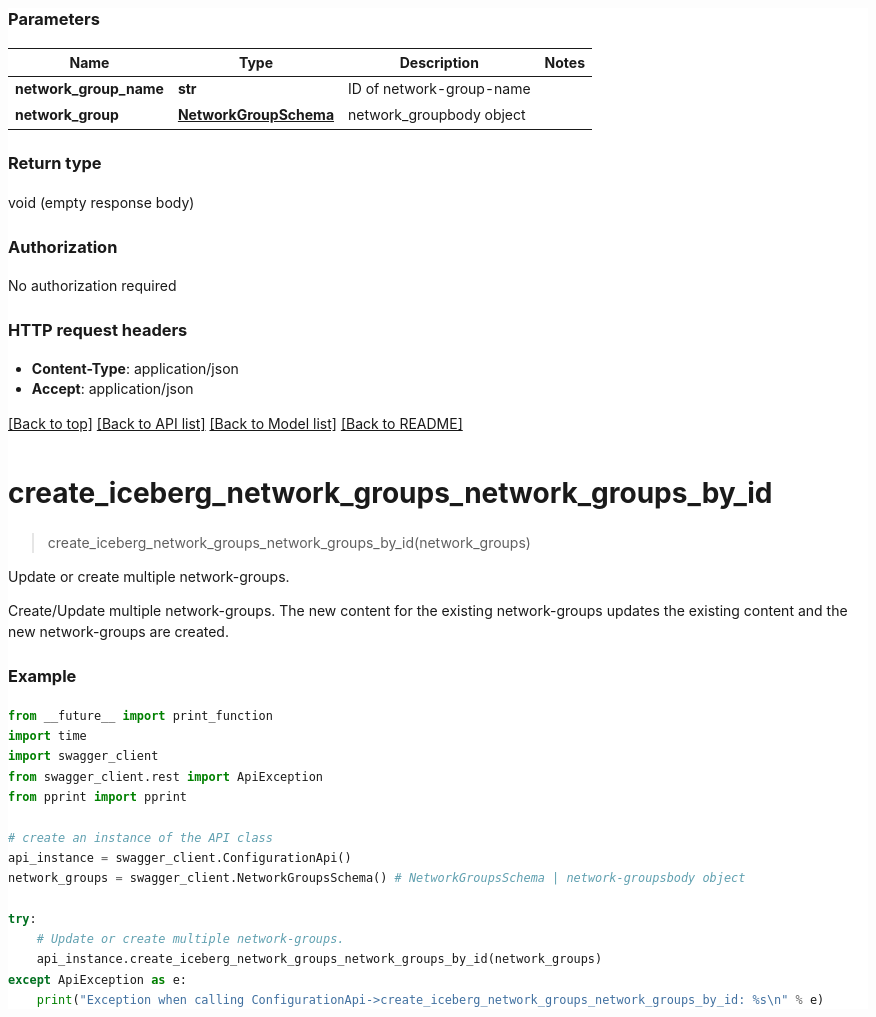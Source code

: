 ### Parameters

Name | Type | Description  | Notes
------------- | ------------- | ------------- | -------------
 **network_group_name** | **str**| ID of network-group-name | 
 **network_group** | [**NetworkGroupSchema**](NetworkGroupSchema.md)| network_groupbody object | 

### Return type

void (empty response body)

### Authorization

No authorization required

### HTTP request headers

 - **Content-Type**: application/json
 - **Accept**: application/json

[[Back to top]](#) [[Back to API list]](../README.md#documentation-for-api-endpoints) [[Back to Model list]](../README.md#documentation-for-models) [[Back to README]](../README.md)

# **create_iceberg_network_groups_network_groups_by_id**
> create_iceberg_network_groups_network_groups_by_id(network_groups)

Update or create multiple network-groups.

Create/Update multiple network-groups. The new content for the existing network-groups updates the existing content and the new network-groups are created.

### Example
```python
from __future__ import print_function
import time
import swagger_client
from swagger_client.rest import ApiException
from pprint import pprint

# create an instance of the API class
api_instance = swagger_client.ConfigurationApi()
network_groups = swagger_client.NetworkGroupsSchema() # NetworkGroupsSchema | network-groupsbody object

try:
    # Update or create multiple network-groups.
    api_instance.create_iceberg_network_groups_network_groups_by_id(network_groups)
except ApiException as e:
    print("Exception when calling ConfigurationApi->create_iceberg_network_groups_network_groups_by_id: %s\n" % e)
```
